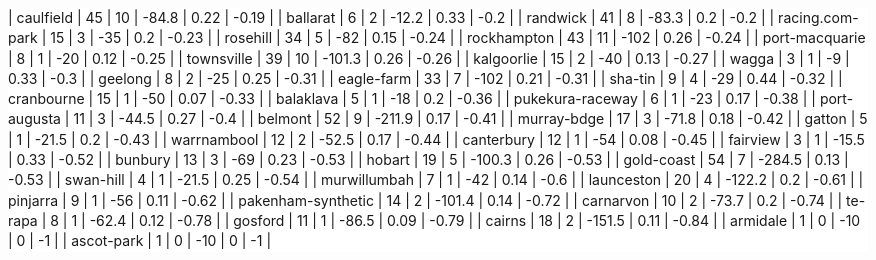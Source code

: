 | caulfield                  |     45 |     10 |    -84.8 | 0.22 | -0.19 |
| ballarat                   |      6 |      2 |    -12.2 | 0.33 | -0.2  |
| randwick                   |     41 |      8 |    -83.3 | 0.2  | -0.2  |
| racing.com-park            |     15 |      3 |    -35   | 0.2  | -0.23 |
| rosehill                   |     34 |      5 |    -82   | 0.15 | -0.24 |
| rockhampton                |     43 |     11 |   -102   | 0.26 | -0.24 |
| port-macquarie             |      8 |      1 |    -20   | 0.12 | -0.25 |
| townsville                 |     39 |     10 |   -101.3 | 0.26 | -0.26 |
| kalgoorlie                 |     15 |      2 |    -40   | 0.13 | -0.27 |
| wagga                      |      3 |      1 |     -9   | 0.33 | -0.3  |
| geelong                    |      8 |      2 |    -25   | 0.25 | -0.31 |
| eagle-farm                 |     33 |      7 |   -102   | 0.21 | -0.31 |
| sha-tin                    |      9 |      4 |    -29   | 0.44 | -0.32 |
| cranbourne                 |     15 |      1 |    -50   | 0.07 | -0.33 |
| balaklava                  |      5 |      1 |    -18   | 0.2  | -0.36 |
| pukekura-raceway           |      6 |      1 |    -23   | 0.17 | -0.38 |
| port-augusta               |     11 |      3 |    -44.5 | 0.27 | -0.4  |
| belmont                    |     52 |      9 |   -211.9 | 0.17 | -0.41 |
| murray-bdge                |     17 |      3 |    -71.8 | 0.18 | -0.42 |
| gatton                     |      5 |      1 |    -21.5 | 0.2  | -0.43 |
| warrnambool                |     12 |      2 |    -52.5 | 0.17 | -0.44 |
| canterbury                 |     12 |      1 |    -54   | 0.08 | -0.45 |
| fairview                   |      3 |      1 |    -15.5 | 0.33 | -0.52 |
| bunbury                    |     13 |      3 |    -69   | 0.23 | -0.53 |
| hobart                     |     19 |      5 |   -100.3 | 0.26 | -0.53 |
| gold-coast                 |     54 |      7 |   -284.5 | 0.13 | -0.53 |
| swan-hill                  |      4 |      1 |    -21.5 | 0.25 | -0.54 |
| murwillumbah               |      7 |      1 |    -42   | 0.14 | -0.6  |
| launceston                 |     20 |      4 |   -122.2 | 0.2  | -0.61 |
| pinjarra                   |      9 |      1 |    -56   | 0.11 | -0.62 |
| pakenham-synthetic         |     14 |      2 |   -101.4 | 0.14 | -0.72 |
| carnarvon                  |     10 |      2 |    -73.7 | 0.2  | -0.74 |
| te-rapa                    |      8 |      1 |    -62.4 | 0.12 | -0.78 |
| gosford                    |     11 |      1 |    -86.5 | 0.09 | -0.79 |
| cairns                     |     18 |      2 |   -151.5 | 0.11 | -0.84 |
| armidale                   |      1 |      0 |    -10   | 0    | -1    |
| ascot-park                 |      1 |      0 |    -10   | 0    | -1    |